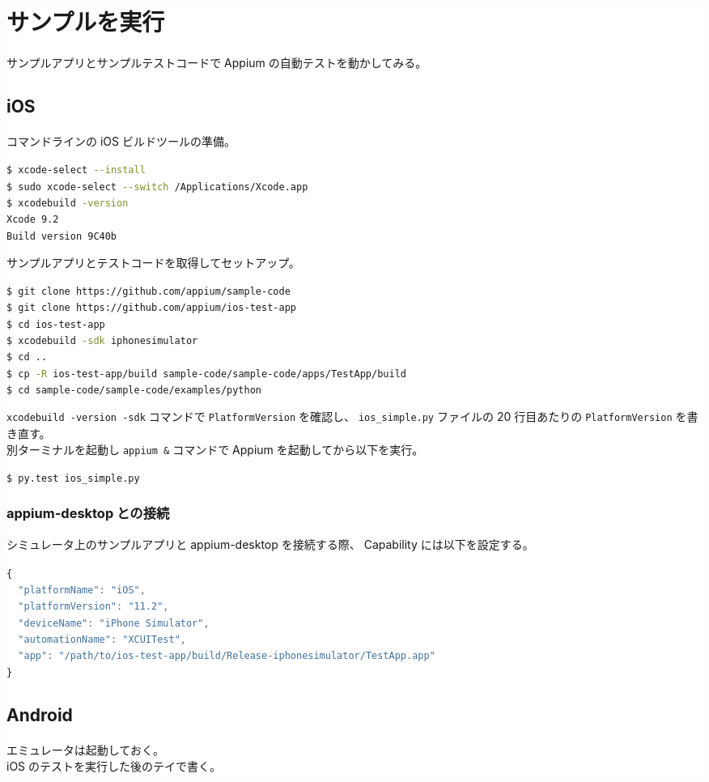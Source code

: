 # サンプルを実行

サンプルアプリとサンプルテストコードで Appium の自動テストを動かしてみる。

## iOS

コマンドラインの iOS ビルドツールの準備。

```sh
$ xcode-select --install
$ sudo xcode-select --switch /Applications/Xcode.app
$ xcodebuild -version
Xcode 9.2
Build version 9C40b
```

サンプルアプリとテストコードを取得してセットアップ。

```sh
$ git clone https://github.com/appium/sample-code
$ git clone https://github.com/appium/ios-test-app
$ cd ios-test-app
$ xcodebuild -sdk iphonesimulator
$ cd ..
$ cp -R ios-test-app/build sample-code/sample-code/apps/TestApp/build
$ cd sample-code/sample-code/examples/python
```

`xcodebuild -version -sdk` コマンドで `PlatformVersion` を確認し、 `ios_simple.py` ファイルの 20 行目あたりの `PlatformVersion` を書き直す。  
別ターミナルを起動し `appium &` コマンドで Appium を起動してから以下を実行。

```sh
$ py.test ios_simple.py
```

### appium-desktop との接続

シミュレータ上のサンプルアプリと appium-desktop を接続する際、 Capability には以下を設定する。

```javascript
{
  "platformName": "iOS",
  "platformVersion": "11.2",
  "deviceName": "iPhone Simulator",
  "automationName": "XCUITest",
  "app": "/path/to/ios-test-app/build/Release-iphonesimulator/TestApp.app"
}
```

## Android

エミュレータは起動しておく。  
iOS のテストを実行した後のテイで書く。
